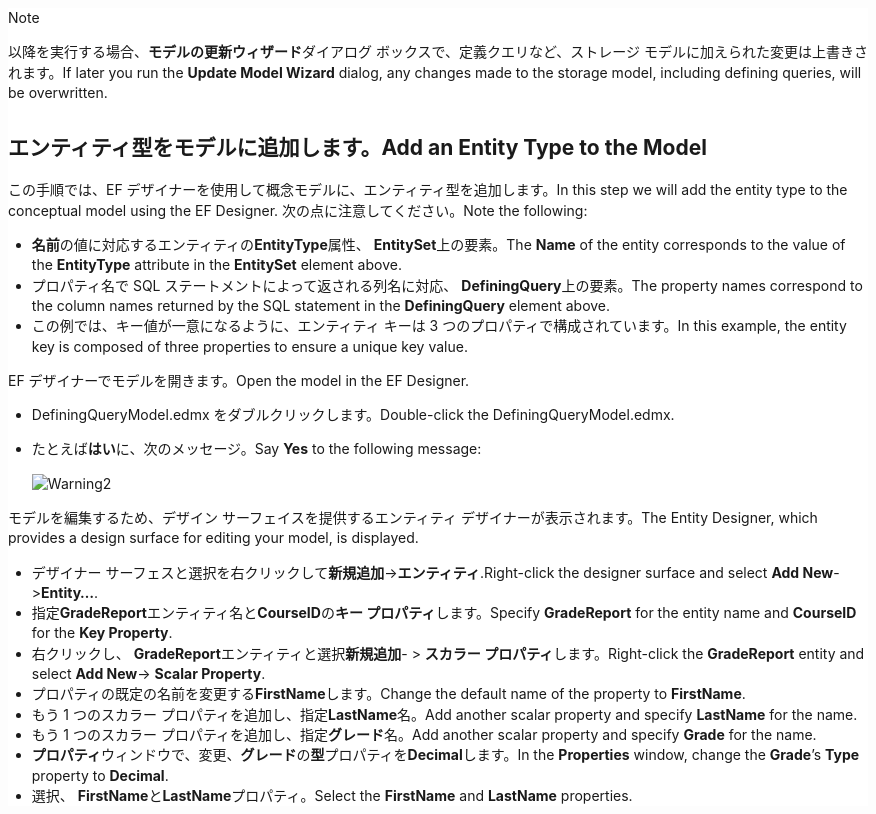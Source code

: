 >[!NOTE]
> <span data-ttu-id="8d3a4-156">以降を実行する場合、**モデルの更新ウィザード**ダイアログ ボックスで、定義クエリなど、ストレージ モデルに加えられた変更は上書きされます。</span><span class="sxs-lookup"><span data-stu-id="8d3a4-156">If later you run the **Update Model Wizard** dialog, any changes made to the storage model, including defining queries, will be overwritten.</span></span>

 

## <a name="add-an-entity-type-to-the-model"></a><span data-ttu-id="8d3a4-157">エンティティ型をモデルに追加します。</span><span class="sxs-lookup"><span data-stu-id="8d3a4-157">Add an Entity Type to the Model</span></span>

<span data-ttu-id="8d3a4-158">この手順では、EF デザイナーを使用して概念モデルに、エンティティ型を追加します。</span><span class="sxs-lookup"><span data-stu-id="8d3a4-158">In this step we will add the entity type to the conceptual model using the EF Designer.</span></span>  <span data-ttu-id="8d3a4-159">次の点に注意してください。</span><span class="sxs-lookup"><span data-stu-id="8d3a4-159">Note the following:</span></span>

-   <span data-ttu-id="8d3a4-160">**名前**の値に対応するエンティティの**EntityType**属性、 **EntitySet**上の要素。</span><span class="sxs-lookup"><span data-stu-id="8d3a4-160">The **Name** of the entity corresponds to the value of the **EntityType** attribute in the **EntitySet** element above.</span></span>
-   <span data-ttu-id="8d3a4-161">プロパティ名で SQL ステートメントによって返される列名に対応、 **DefiningQuery**上の要素。</span><span class="sxs-lookup"><span data-stu-id="8d3a4-161">The property names correspond to the column names returned by the SQL statement in the **DefiningQuery** element above.</span></span>
-   <span data-ttu-id="8d3a4-162">この例では、キー値が一意になるように、エンティティ キーは 3 つのプロパティで構成されています。</span><span class="sxs-lookup"><span data-stu-id="8d3a4-162">In this example, the entity key is composed of three properties to ensure a unique key value.</span></span>

<span data-ttu-id="8d3a4-163">EF デザイナーでモデルを開きます。</span><span class="sxs-lookup"><span data-stu-id="8d3a4-163">Open the model in the EF Designer.</span></span>

-   <span data-ttu-id="8d3a4-164">DefiningQueryModel.edmx をダブルクリックします。</span><span class="sxs-lookup"><span data-stu-id="8d3a4-164">Double-click the DefiningQueryModel.edmx.</span></span>
-   <span data-ttu-id="8d3a4-165">たとえば**はい**に、次のメッセージ。</span><span class="sxs-lookup"><span data-stu-id="8d3a4-165">Say **Yes** to the following message:</span></span>

    ![Warning2](~/ef6/media/warning2.png)

 

<span data-ttu-id="8d3a4-167">モデルを編集するため、デザイン サーフェイスを提供するエンティティ デザイナーが表示されます。</span><span class="sxs-lookup"><span data-stu-id="8d3a4-167">The Entity Designer, which provides a design surface for editing your model, is displayed.</span></span>

-   <span data-ttu-id="8d3a4-168">デザイナー サーフェスと選択を右クリックして**新規追加**-&gt;**エンティティ**.</span><span class="sxs-lookup"><span data-stu-id="8d3a4-168">Right-click the designer surface and select **Add New**-&gt;**Entity…**.</span></span>
-   <span data-ttu-id="8d3a4-169">指定**GradeReport**エンティティ名と**CourseID**の**キー プロパティ**します。</span><span class="sxs-lookup"><span data-stu-id="8d3a4-169">Specify **GradeReport** for the entity name and **CourseID** for the **Key Property**.</span></span>
-   <span data-ttu-id="8d3a4-170">右クリックし、 **GradeReport**エンティティと選択**新規追加**- &gt; **スカラー プロパティ**します。</span><span class="sxs-lookup"><span data-stu-id="8d3a4-170">Right-click the **GradeReport** entity and select **Add New**-&gt; **Scalar Property**.</span></span>
-   <span data-ttu-id="8d3a4-171">プロパティの既定の名前を変更する**FirstName**します。</span><span class="sxs-lookup"><span data-stu-id="8d3a4-171">Change the default name of the property to **FirstName**.</span></span>
-   <span data-ttu-id="8d3a4-172">もう 1 つのスカラー プロパティを追加し、指定**LastName**名。</span><span class="sxs-lookup"><span data-stu-id="8d3a4-172">Add another scalar property and specify **LastName** for the name.</span></span>
-   <span data-ttu-id="8d3a4-173">もう 1 つのスカラー プロパティを追加し、指定**グレード**名。</span><span class="sxs-lookup"><span data-stu-id="8d3a4-173">Add another scalar property and specify **Grade** for the name.</span></span>
-   <span data-ttu-id="8d3a4-174">**プロパティ**ウィンドウで、変更、**グレード**の**型**プロパティを**Decimal**します。</span><span class="sxs-lookup"><span data-stu-id="8d3a4-174">In the **Properties** window, change the **Grade**’s **Type** property to **Decimal**.</span></span>
-   <span data-ttu-id="8d3a4-175">選択、 **FirstName**と**LastName**プロパティ。</span><span class="sxs-lookup"><span data-stu-id="8d3a4-175">Select the **FirstName** and **LastName** properties.</span></span>